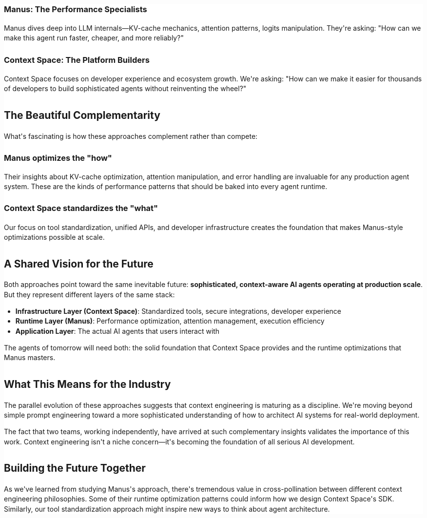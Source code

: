 ### Manus: The Performance Specialists
Manus dives deep into LLM internals—KV-cache mechanics, attention patterns, logits manipulation. They're asking: "How can we make this agent run faster, cheaper, and more reliably?"

### Context Space: The Platform Builders
Context Space focuses on developer experience and ecosystem growth. We're asking: "How can we make it easier for thousands of developers to build sophisticated agents without reinventing the wheel?"

## The Beautiful Complementarity

What's fascinating is how these approaches complement rather than compete:

### **Manus optimizes the "how"**
Their insights about KV-cache optimization, attention manipulation, and error handling are invaluable for any production agent system. These are the kinds of performance patterns that should be baked into every agent runtime.

### **Context Space standardizes the "what"**
Our focus on tool standardization, unified APIs, and developer infrastructure creates the foundation that makes Manus-style optimizations possible at scale.

## A Shared Vision for the Future

Both approaches point toward the same inevitable future: **sophisticated, context-aware AI agents operating at production scale**. But they represent different layers of the same stack:

- **Infrastructure Layer (Context Space)**: Standardized tools, secure integrations, developer experience
- **Runtime Layer (Manus)**: Performance optimization, attention management, execution efficiency
- **Application Layer**: The actual AI agents that users interact with

The agents of tomorrow will need both: the solid foundation that Context Space provides and the runtime optimizations that Manus masters.

## What This Means for the Industry

The parallel evolution of these approaches suggests that context engineering is maturing as a discipline. We're moving beyond simple prompt engineering toward a more sophisticated understanding of how to architect AI systems for real-world deployment.

The fact that two teams, working independently, have arrived at such complementary insights validates the importance of this work. Context engineering isn't a niche concern—it's becoming the foundation of all serious AI development.

## Building the Future Together

As we've learned from studying Manus's approach, there's tremendous value in cross-pollination between different context engineering philosophies. Some of their runtime optimization patterns could inform how we design Context Space's SDK. Similarly, our tool standardization approach might inspire new ways to think about agent architecture.
